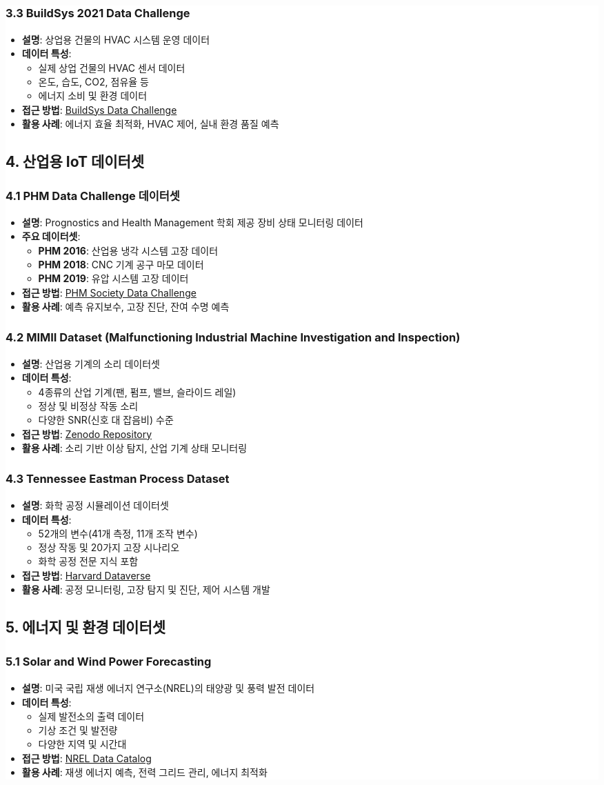### 3.3 BuildSys 2021 Data Challenge

- **설명**: 상업용 건물의 HVAC 시스템 운영 데이터
- **데이터 특성**:
  * 실제 상업 건물의 HVAC 센서 데이터
  * 온도, 습도, CO2, 점유율 등
  * 에너지 소비 및 환경 데이터
- **접근 방법**: [BuildSys Data Challenge](https://buildsys.acm.org/2021/challenge/)
- **활용 사례**: 에너지 효율 최적화, HVAC 제어, 실내 환경 품질 예측

## 4. 산업용 IoT 데이터셋

### 4.1 PHM Data Challenge 데이터셋

- **설명**: Prognostics and Health Management 학회 제공 장비 상태 모니터링 데이터
- **주요 데이터셋**:
  * **PHM 2016**: 산업용 냉각 시스템 고장 데이터
  * **PHM 2018**: CNC 기계 공구 마모 데이터
  * **PHM 2019**: 유압 시스템 고장 데이터
- **접근 방법**: [PHM Society Data Challenge](https://www.phmsociety.org/competition/challenges)
- **활용 사례**: 예측 유지보수, 고장 진단, 잔여 수명 예측

### 4.2 MIMII Dataset (Malfunctioning Industrial Machine Investigation and Inspection)

- **설명**: 산업용 기계의 소리 데이터셋
- **데이터 특성**:
  * 4종류의 산업 기계(팬, 펌프, 밸브, 슬라이드 레일)
  * 정상 및 비정상 작동 소리
  * 다양한 SNR(신호 대 잡음비) 수준
- **접근 방법**: [Zenodo Repository](https://zenodo.org/record/3384388)
- **활용 사례**: 소리 기반 이상 탐지, 산업 기계 상태 모니터링

### 4.3 Tennessee Eastman Process Dataset

- **설명**: 화학 공정 시뮬레이션 데이터셋
- **데이터 특성**:
  * 52개의 변수(41개 측정, 11개 조작 변수)
  * 정상 작동 및 20가지 고장 시나리오
  * 화학 공정 전문 지식 포함
- **접근 방법**: [Harvard Dataverse](https://dataverse.harvard.edu/dataset.xhtml?persistentId=doi:10.7910/DVN/6C3JR1)
- **활용 사례**: 공정 모니터링, 고장 탐지 및 진단, 제어 시스템 개발

## 5. 에너지 및 환경 데이터셋

### 5.1 Solar and Wind Power Forecasting

- **설명**: 미국 국립 재생 에너지 연구소(NREL)의 태양광 및 풍력 발전 데이터
- **데이터 특성**:
  * 실제 발전소의 출력 데이터
  * 기상 조건 및 발전량
  * 다양한 지역 및 시간대
- **접근 방법**: [NREL Data Catalog](https://data.nrel.gov/)
- **활용 사례**: 재생 에너지 예측, 전력 그리드 관리, 에너지 최적화
